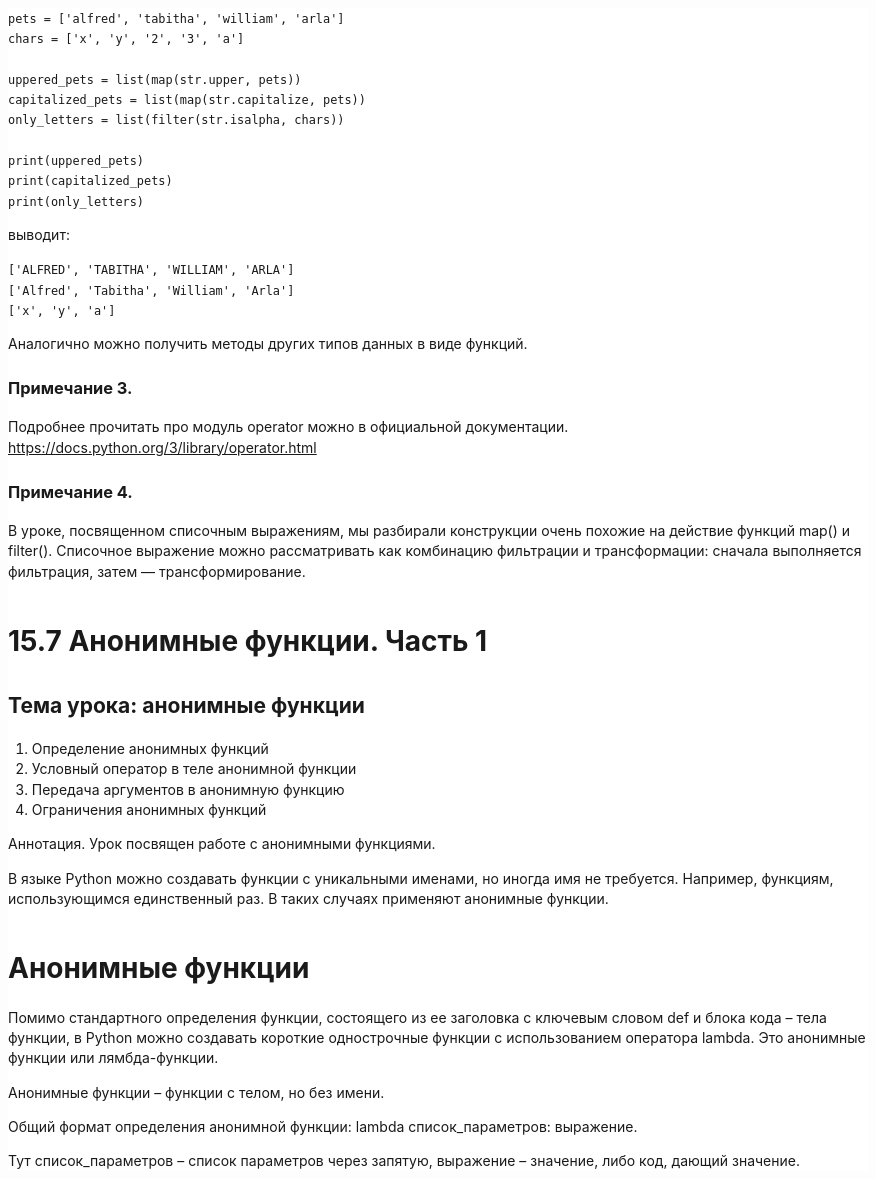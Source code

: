     pets = ['alfred', 'tabitha', 'william', 'arla']
    chars = ['x', 'y', '2', '3', 'a']
    
    uppered_pets = list(map(str.upper, pets))
    capitalized_pets = list(map(str.capitalize, pets))
    only_letters = list(filter(str.isalpha, chars))

    print(uppered_pets)
    print(capitalized_pets)
    print(only_letters)

выводит:

    ['ALFRED', 'TABITHA', 'WILLIAM', 'ARLA']
    ['Alfred', 'Tabitha', 'William', 'Arla']
    ['x', 'y', 'a']

Аналогично можно получить методы других типов данных в виде функций.

### Примечание 3. 
Подробнее прочитать про модуль operator можно в официальной документации.
https://docs.python.org/3/library/operator.html

### Примечание 4. 
В уроке, посвященном списочным выражениям, мы разбирали конструкции очень похожие на действие функций map() и filter(). Списочное выражение можно рассматривать как комбинацию фильтрации и трансформации: сначала выполняется фильтрация, затем — трансформирование.

# 15.7 Анонимные функции. Часть 1

## Тема урока: анонимные функции
1. Определение анонимных функций
2. Условный оператор в теле анонимной функции
3. Передача аргументов в анонимную функцию
4. Ограничения анонимных функций

Аннотация. Урок посвящен работе с анонимными функциями.

В языке Python можно создавать функции с уникальными именами, но иногда имя не требуется. Например, функциям, использующимся единственный раз. В таких случаях применяют анонимные функции.

# Анонимные функции
Помимо стандартного определения функции, состоящего из ее заголовка с ключевым словом def и блока кода – тела функции, в Python можно создавать короткие однострочные функции с использованием оператора lambda. Это анонимные функции или лямбда-функции.

Анонимные функции – функции с телом, но без имени.

Общий формат определения анонимной функции: lambda список_параметров: выражение. 

Тут список_параметров – список параметров через запятую, выражение – значение, либо код, дающий значение.
